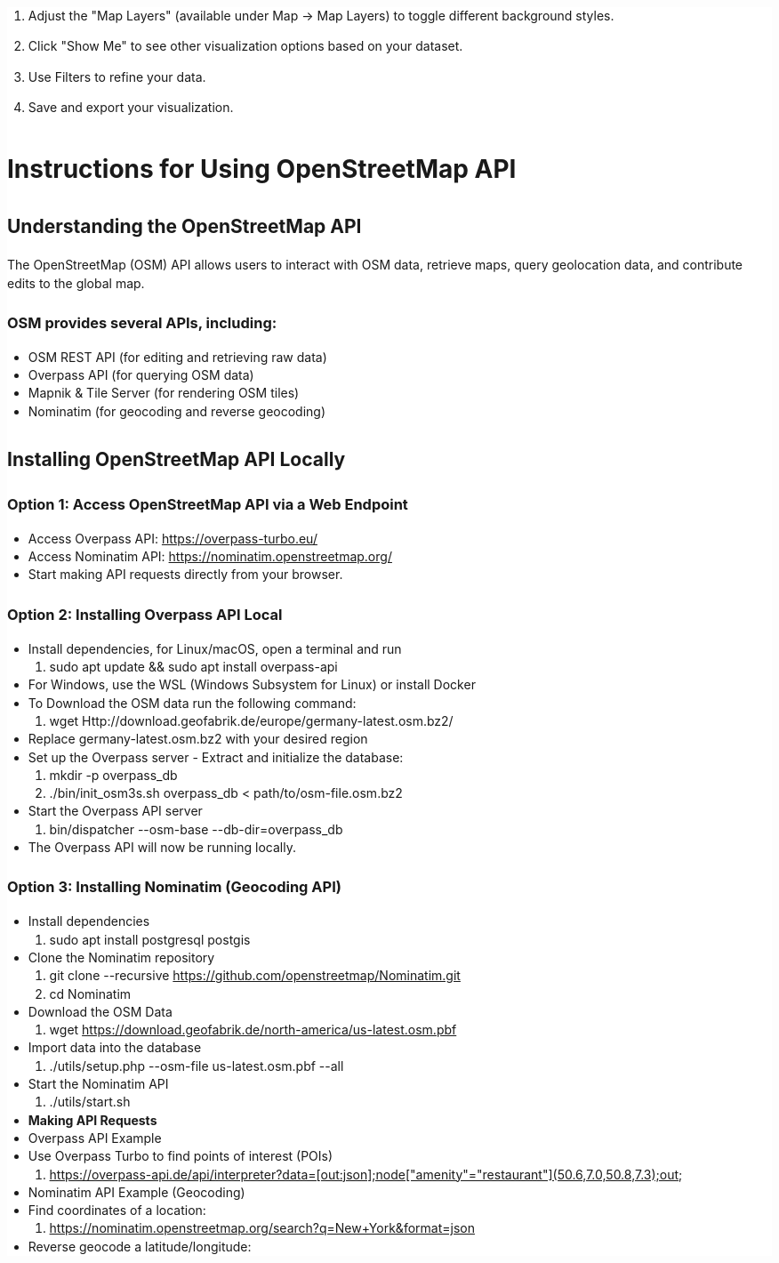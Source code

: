    1. Adjust the "Map Layers" (available under Map → Map Layers) to toggle different background styles. 
    
   2. Click "Show Me" to see other visualization options based on your dataset. 
    
   3. Use Filters to refine your data. 
    
   4. Save and export your visualization. 
    
# Instructions for Using OpenStreetMap API
## Understanding the OpenStreetMap API 
The OpenStreetMap (OSM) API allows users to interact with OSM data, retrieve maps, query geolocation data, and contribute edits to the global map. 

### OSM provides several APIs, including: 
   - OSM REST API (for editing and retrieving raw data)
   - Overpass API (for querying OSM data)
   - Mapnik & Tile Server (for rendering OSM tiles)
   - Nominatim (for geocoding and reverse geocoding)
     

## Installing OpenStreetMap API Locally
   ### Option 1: Access OpenStreetMap API via a Web Endpoint
   - Access Overpass API: https://overpass-turbo.eu/
   - Access Nominatim API: https://nominatim.openstreetmap.org/
   - Start making API requests directly from your browser.
   ### Option 2: Installing Overpass API Local
   - Install dependencies, for Linux/macOS, open a terminal and run
        1. sudo apt update && sudo apt install overpass-api
   - For Windows, use the WSL (Windows Subsystem for Linux) or install Docker
   - To Download the OSM data run the following command:
        1. wget Http://download.geofabrik.de/europe/germany-latest.osm.bz2/
   - Replace germany-latest.osm.bz2 with your desired region
   - Set up the Overpass server - Extract and initialize the database:
        1. mkdir -p overpass_db
        2. ./bin/init_osm3s.sh overpass_db < path/to/osm-file.osm.bz2
   - Start the Overpass API server
        1. bin/dispatcher --osm-base --db-dir=overpass_db
   - The Overpass API will now be running locally.
   ### Option 3: Installing Nominatim (Geocoding API)
   - Install dependencies
        1. sudo apt install postgresql postgis
   - Clone the Nominatim repository
        1. git clone --recursive https://github.com/openstreetmap/Nominatim.git
        2. cd Nominatim
   - Download the OSM Data
        1. wget https://download.geofabrik.de/north-america/us-latest.osm.pbf
   - Import data into the database
        1. ./utils/setup.php --osm-file us-latest.osm.pbf --all
   -  Start the Nominatim API
        1. ./utils/start.sh
   - **Making API Requests**
   - Overpass API Example 
   - Use Overpass Turbo to find points of interest (POIs)
        1. https://overpass-api.de/api/interpreter?data=[out:json];node["amenity"="restaurant"](50.6,7.0,50.8,7.3);out;
   - Nominatim API Example (Geocoding) 
   - Find coordinates of a location:
        1. https://nominatim.openstreetmap.org/search?q=New+York&format=json
   - Reverse geocode a latitude/longitude: